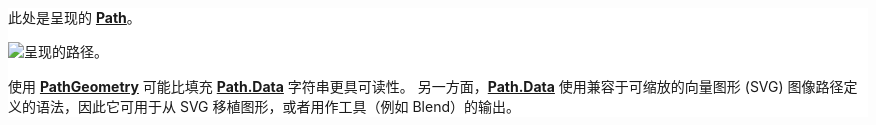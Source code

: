 此处是呈现的 [**Path**](https://msdn.microsoft.com/library/windows/apps/BR243355)。

![呈现的路径。](images/shapes-path-2.png)

使用 [**PathGeometry**](https://msdn.microsoft.com/library/windows/apps/BR210168) 可能比填充 [**Path.Data**](https://msdn.microsoft.com/library/windows/apps/windows.ui.xaml.shapes.path.data) 字符串更具可读性。 另一方面，[**Path.Data**](https://msdn.microsoft.com/library/windows/apps/windows.ui.xaml.shapes.path.data) 使用兼容于可缩放的向量图形 (SVG) 图像路径定义的语法，因此它可用于从 SVG 移植图形，或者用作工具（例如 Blend）的输出。

 

 





